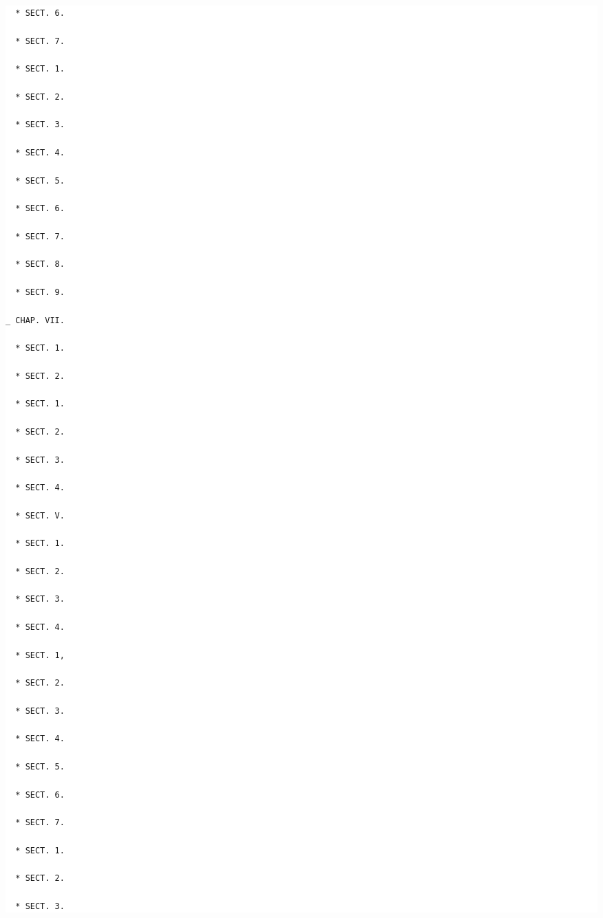       * SECT. 6.

      * SECT. 7.

      * SECT. 1.

      * SECT. 2.

      * SECT. 3.

      * SECT. 4.

      * SECT. 5.

      * SECT. 6.

      * SECT. 7.

      * SECT. 8.

      * SECT. 9.

    _ CHAP. VII.

      * SECT. 1.

      * SECT. 2.

      * SECT. 1.

      * SECT. 2.

      * SECT. 3.

      * SECT. 4.

      * SECT. V.

      * SECT. 1.

      * SECT. 2.

      * SECT. 3.

      * SECT. 4.

      * SECT. 1,

      * SECT. 2.

      * SECT. 3.

      * SECT. 4.

      * SECT. 5.

      * SECT. 6.

      * SECT. 7.

      * SECT. 1.

      * SECT. 2.

      * SECT. 3.
